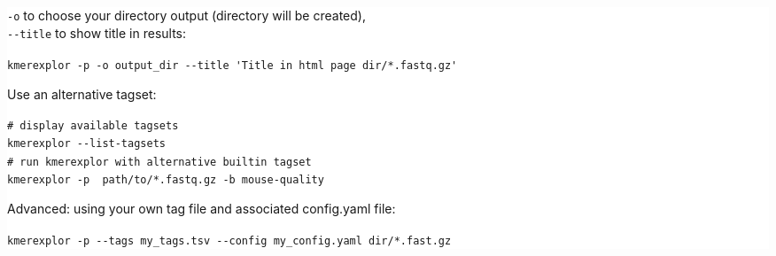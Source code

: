 `-o` to choose your directory output (directory will be created),  
`--title` to show title in results:

```
kmerexplor -p -o output_dir --title 'Title in html page dir/*.fastq.gz'
```

Use an alternative tagset:

```
# display available tagsets
kmerexplor --list-tagsets
# run kmerexplor with alternative builtin tagset
kmerexplor -p  path/to/*.fastq.gz -b mouse-quality
```

Advanced: using your own tag file and associated config.yaml file:

```
kmerexplor -p --tags my_tags.tsv --config my_config.yaml dir/*.fast.gz
```

